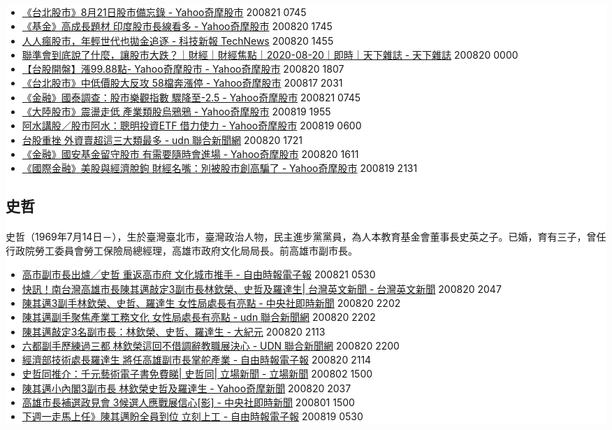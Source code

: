 - [《台北股市》8月21日股市備忘錄 - Yahoo奇摩股市](https://tw.stock.yahoo.com/news/%E5%8F%B0%E5%8C%97%E8%82%A1%E5%B8%82-8%E6%9C%8821%E6%97%A5%E8%82%A1%E5%B8%82%E5%82%99%E5%BF%98%E9%8C%84-234525344.html "《台北股市》8月21日股市備忘錄 - Yahoo奇摩股市") 200821 0745
- [《基金》高成長題材 印度股市長線看多 - Yahoo奇摩股市](https://tw.stock.yahoo.com/news/%E5%9F%BA%E9%87%91-%E9%AB%98%E6%88%90%E9%95%B7%E9%A1%8C%E6%9D%90-%E5%8D%B0%E5%BA%A6%E8%82%A1%E5%B8%82%E9%95%B7%E7%B7%9A%E7%9C%8B%E5%A4%9A-004531409.html "《基金》高成長題材 印度股市長線看多 - Yahoo奇摩股市") 200820 1745
- [人人瘋股市，年輕世代也拋金追逐 - 科技新報 TechNews](https://technews.tw/2020/08/20/younger-generation-cash-in-stock/ "人人瘋股市，年輕世代也拋金追逐 - 科技新報 TechNews") 200820 1455
- [聯準會到底說了什麼，讓股市大跌？｜財經｜財經焦點｜2020-08-20｜即時｜天下雜誌 - 天下雜誌](https://www.cw.com.tw/article/5101590 "聯準會到底說了什麼，讓股市大跌？｜財經｜財經焦點｜2020-08-20｜即時｜天下雜誌 - 天下雜誌") 200820 0000
- [【台股開盤】漲99.88點- Yahoo奇摩股市 - Yahoo奇摩股市](https://tw.stock.yahoo.com/news/%E5%8F%B0%E8%82%A1%E9%96%8B%E7%9B%A4-%E6%BC%B299-88%E9%BB%9E-010707547.html "【台股開盤】漲99.88點- Yahoo奇摩股市 - Yahoo奇摩股市") 200820 1807
- [《台北股市》中低價股大反攻 58檔奔漲停 - Yahoo奇摩股市](https://tw.stock.yahoo.com/news/%E5%8F%B0%E5%8C%97%E8%82%A1%E5%B8%82-%E4%B8%AD%E4%BD%8E%E5%83%B9%E8%82%A1%E5%A4%A7%E5%8F%8D%E6%94%BB-58%E6%AA%94%E5%A5%94%E6%BC%B2%E5%81%9C-235722047.html "《台北股市》中低價股大反攻 58檔奔漲停 - Yahoo奇摩股市") 200817 2031
- [《金融》國泰調查：股市樂觀指數 驟降至-2.5 - Yahoo奇摩股市](https://tw.stock.yahoo.com/news/%E9%87%91%E8%9E%8D-%E5%9C%8B%E6%B3%B0%E8%AA%BF%E6%9F%A5-%E8%82%A1%E5%B8%82%E6%A8%82%E8%A7%80%E6%8C%87%E6%95%B8-%E9%A9%9F%E9%99%8D%E8%87%B3-2-234549332.html "《金融》國泰調查：股市樂觀指數 驟降至-2.5 - Yahoo奇摩股市") 200821 0745
- [《大陸股市》震盪走低 產業類股烏鴉鴉 - Yahoo奇摩股市](https://tw.stock.yahoo.com/news/%E5%A4%A7%E9%99%B8%E8%82%A1%E5%B8%82-%E9%9C%87%E7%9B%AA%E8%B5%B0%E4%BD%8E-%E7%94%A2%E6%A5%AD%E9%A1%9E%E8%82%A1%E7%83%8F%E9%B4%89%E9%B4%89-025510622.html "《大陸股市》震盪走低 產業類股烏鴉鴉 - Yahoo奇摩股市") 200819 1955
- [阿水講股／股市阿水：聰明投資ETF 借力使力 - Yahoo奇摩股市](https://tw.stock.yahoo.com/news/%E9%98%BF%E6%B0%B4%E8%AC%9B%E8%82%A1-%E8%82%A1%E5%B8%82%E9%98%BF%E6%B0%B4-%E8%81%B0%E6%98%8E%E6%8A%95%E8%B3%87etf-%E5%80%9F%E5%8A%9B%E4%BD%BF%E5%8A%9B-220000573.html "阿水講股／股市阿水：聰明投資ETF 借力使力 - Yahoo奇摩股市") 200819 0600
- [台股重挫 外資賣超這三大類最多 - udn 聯合新聞網](https://udn.com/news/story/7251/4797272 "台股重挫 外資賣超這三大類最多 - udn 聯合新聞網") 200820 1721
- [《金融》國安基金留守股市 有需要隨時會進場 - Yahoo奇摩股市](https://tw.stock.yahoo.com/news/%E9%87%91%E8%9E%8D-%E5%9C%8B%E5%AE%89%E5%9F%BA%E9%87%91%E7%95%99%E5%AE%88%E8%82%A1%E5%B8%82-%E6%9C%89%E9%9C%80%E8%A6%81%E9%9A%A8%E6%99%82%E6%9C%83%E9%80%B2%E5%A0%B4-081156685.html "《金融》國安基金留守股市 有需要隨時會進場 - Yahoo奇摩股市") 200820 1611
- [《國際金融》美股與經濟脫鉤 財經名嘴：別被股市創高騙了 - Yahoo奇摩股市](https://tw.stock.yahoo.com/news/%E5%9C%8B%E9%9A%9B%E9%87%91%E8%9E%8D-%E7%BE%8E%E8%82%A1%E8%88%87%E7%B6%93%E6%BF%9F%E8%84%AB%E9%89%A4-%E8%B2%A1%E7%B6%93%E5%90%8D%E5%98%B4-%E5%88%A5%E8%A2%AB%E8%82%A1%E5%B8%82%E5%89%B5%E9%AB%98%E9%A8%99%E4%BA%86-043145449.html "《國際金融》美股與經濟脫鉤 財經名嘴：別被股市創高騙了 - Yahoo奇摩股市") 200819 2131

## 史哲

史哲（1969年7月14日－），生於臺灣臺北市，臺灣政治人物，民主進步黨黨員，為人本教育基金會董事長史英之子。已婚，育有三子，曾任行政院勞工委員會勞工保險局總經理，高雄市政府文化局局長。前高雄市副市長。
- [高市副市長出爐╱史哲 重返高市府 文化城市推手 - 自由時報電子報](https://news.ltn.com.tw/news/politics/paper/1394525 "高市副市長出爐╱史哲 重返高市府 文化城市推手 - 自由時報電子報") 200821 0530
- [快訊！南台灣高雄市長陳其邁敲定3副市長林欽榮、史哲及羅達生| 台灣英文新聞 - 台灣英文新聞](https://www.taiwannews.com.tw/ch/news/3991546 "快訊！南台灣高雄市長陳其邁敲定3副市長林欽榮、史哲及羅達生| 台灣英文新聞 - 台灣英文新聞") 200820 2047
- [陳其邁3副手林欽榮、史哲、羅達生 女性局處長有亮點 - 中央社即時新聞](https://www.cna.com.tw/news/firstnews/202008205007.aspx "陳其邁3副手林欽榮、史哲、羅達生 女性局處長有亮點 - 中央社即時新聞") 200820 2202
- [陳其邁副手聚焦產業工務文化 女性局處長有亮點 - udn 聯合新聞網](https://udn.com/news/story/120934/4797900?from=udn-ch1_breaknews-1-cate1-news "陳其邁副手聚焦產業工務文化 女性局處長有亮點 - udn 聯合新聞網") 200820 2202
- [陳其邁敲定3名副市長：林欽榮、史哲、羅達生 - 大紀元](https://www.epochtimes.com/b5/20/8/20/n12345567.htm "陳其邁敲定3名副市長：林欽榮、史哲、羅達生 - 大紀元") 200820 2113
- [六都副手歷練過三都 林欽榮這回不借調辭教職展決心 - UDN 聯合新聞網](https://udn.com/news/story/120934/4797898?from=udn-catelistnews_ch2 "六都副手歷練過三都 林欽榮這回不借調辭教職展決心 - UDN 聯合新聞網") 200820 2200
- [經濟部技術處長羅達生 將任高雄副市長掌舵產業 - 自由時報電子報](https://m.ltn.com.tw/news/politics/breakingnews/3266767 "經濟部技術處長羅達生 將任高雄副市長掌舵產業 - 自由時報電子報") 200820 2114
- [史哲同推介：千元藝術電子書免費睇| 史哲同| 立場新聞 - 立場新聞](https://www.thestandnews.com/art/%E5%8F%B2%E5%93%B2%E5%90%8C%E6%8E%A8%E4%BB%8B-%E5%8D%83%E5%85%83%E8%97%9D%E8%A1%93%E9%9B%BB%E5%AD%90%E6%9B%B8%E5%85%8D%E8%B2%BB%E7%9D%87/ "史哲同推介：千元藝術電子書免費睇| 史哲同| 立場新聞 - 立場新聞") 200802 1500
- [陳其邁小內閣3副市長 林欽榮史哲及羅達生 - Yahoo奇摩新聞](https://tw.news.yahoo.com/%E9%99%B3%E5%85%B6%E9%82%81%E5%B0%8F%E5%85%A7%E9%96%A33%E5%89%AF%E5%B8%82%E9%95%B7-%E6%9E%97%E6%AC%BD%E6%A6%AE%E5%8F%B2%E5%93%B2%E5%8F%8A%E7%BE%85%E9%81%94%E7%94%9F-123737053.html "陳其邁小內閣3副市長 林欽榮史哲及羅達生 - Yahoo奇摩新聞") 200820 2037
- [高雄市長補選政見會 3候選人應戰展信心[影] - 中央社即時新聞](https://www.cna.com.tw/news/firstnews/202008010120.aspx "高雄市長補選政見會 3候選人應戰展信心[影] - 中央社即時新聞") 200801 1500
- [下週一走馬上任》陳其邁盼全員到位 立刻上工 - 自由時報電子報](https://m.ltn.com.tw/news/politics/paper/1394056 "下週一走馬上任》陳其邁盼全員到位 立刻上工 - 自由時報電子報") 200819 0530